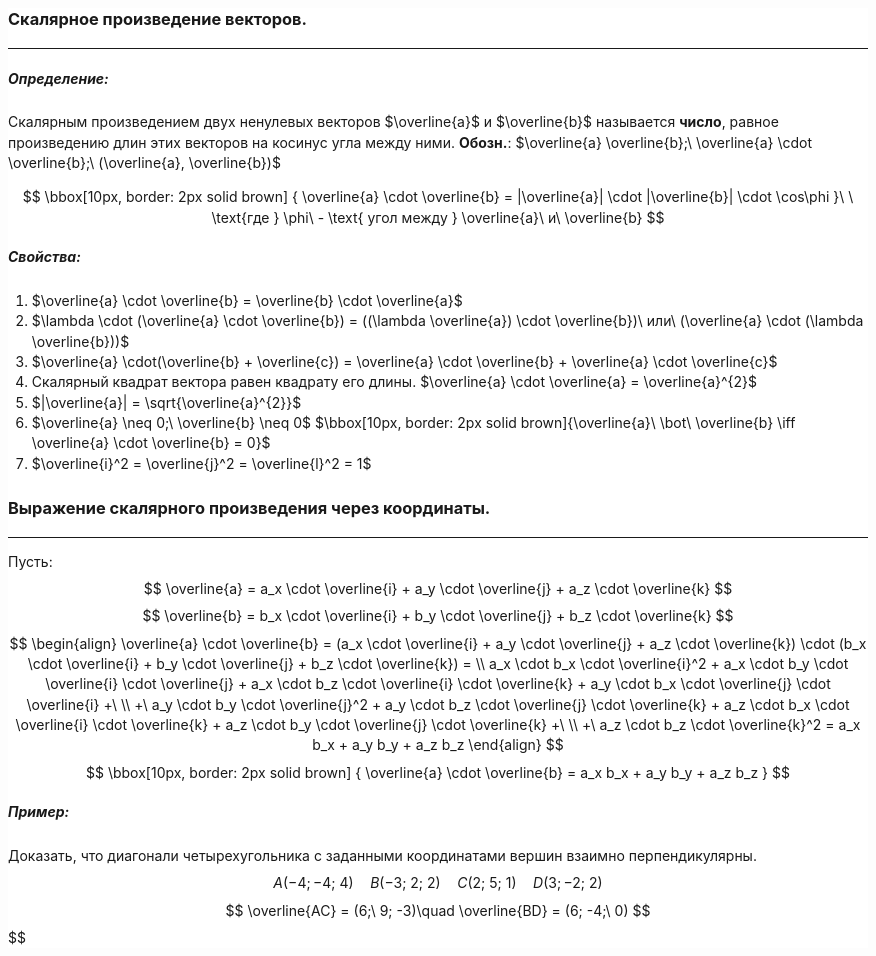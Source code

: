 ### Скалярное произведение векторов.
---
##### Определение:
Скалярным произведением двух ненулевых векторов $\overline{a}$ и $\overline{b}$ называется **число**, равное произведению длин этих векторов на косинус угла между ними.
**Обозн.**: $\overline{a} \overline{b};\ \overline{a} \cdot \overline{b};\ (\overline{a}, \overline{b})$

$$ \bbox[10px, border: 2px solid brown]
{
\overline{a} \cdot \overline{b} = |\overline{a}| \cdot |\overline{b}| \cdot \cos\phi
}\ \ \text{где } \phi\ - \text{ угол между } \overline{a}\ и\ \overline{b}
$$

##### Свойства:
1. $\overline{a} \cdot \overline{b} = \overline{b} \cdot \overline{a}$
2. $\lambda \cdot (\overline{a} \cdot \overline{b}) = ((\lambda \overline{a}) \cdot \overline{b})\ или\ (\overline{a} \cdot (\lambda \overline{b}))$
3. $\overline{a} \cdot(\overline{b} + \overline{c}) = \overline{a} \cdot \overline{b} + \overline{a} \cdot \overline{c}$
4. Скалярный квадрат вектора равен квадрату его длины. $\overline{a} \cdot \overline{a} = \overline{a}^{2}$
5. $|\overline{a}| = \sqrt{\overline{a}^{2}}$
6. $\overline{a} \neq 0;\ \overline{b} \neq 0$
$\bbox[10px, border: 2px solid brown]{\overline{a}\ \bot\ \overline{b} \iff \overline{a} \cdot \overline{b} = 0}$
7. $\overline{i}^2 = \overline{j}^2 = \overline{l}^2 = 1$

### Выражение скалярного произведения через координаты.
---
Пусть: 
$$
\overline{a} = a_x \cdot \overline{i} + a_y \cdot \overline{j} + a_z \cdot \overline{k}
$$
$$
\overline{b} = b_x \cdot \overline{i} + b_y \cdot \overline{j} + b_z \cdot \overline{k}
$$
$$
\begin{align}
\overline{a} \cdot \overline{b} = (a_x \cdot \overline{i} + a_y \cdot \overline{j} + a_z \cdot \overline{k}) \cdot (b_x \cdot \overline{i} + b_y \cdot \overline{j} + b_z \cdot \overline{k}) = \\ a_x \cdot b_x \cdot \overline{i}^2 + a_x \cdot b_y \cdot \overline{i} \cdot \overline{j} + a_x \cdot b_z \cdot \overline{i} \cdot \overline{k} + a_y \cdot b_x \cdot \overline{j} \cdot \overline{i} +\ \\ +\ a_y \cdot b_y \cdot \overline{j}^2 + a_y \cdot b_z \cdot \overline{j} \cdot \overline{k} + a_z \cdot b_x \cdot \overline{i} \cdot \overline{k} + a_z \cdot b_y \cdot \overline{j} \cdot \overline{k} +\ \\ +\ a_z \cdot b_z \cdot \overline{k}^2 = a_x b_x + a_y b_y + a_z b_z
\end{align}
$$
$$ \bbox[10px, border: 2px solid brown]
{
\overline{a} \cdot \overline{b} = a_x b_x + a_y b_y + a_z b_z
}
$$
##### Пример:
Доказать, что диагонали четырехугольника с заданными координатами вершин взаимно перпендикулярны.
$$
A(-4; -4;\ 4)\quad B(-3;\ 2;\ 2)\quad C(2;\ 5;\ 1)\quad D(3; -2;\ 2)
$$
$$
\overline{AC} = (6;\ 9; -3)\quad \overline{BD} = (6; -4;\ 0)
$$
$$
